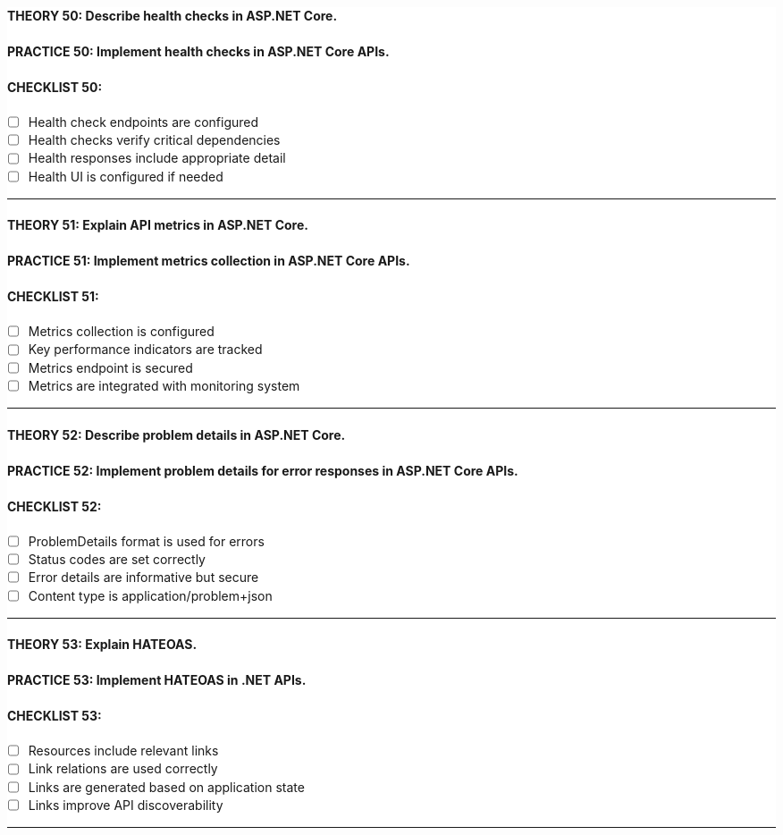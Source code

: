 #### THEORY 50: Describe health checks in ASP.NET Core.

#### PRACTICE 50: Implement health checks in ASP.NET Core APIs.

#### CHECKLIST 50:

- [ ] Health check endpoints are configured
- [ ] Health checks verify critical dependencies
- [ ] Health responses include appropriate detail
- [ ] Health UI is configured if needed

---

#### THEORY 51: Explain API metrics in ASP.NET Core.

#### PRACTICE 51: Implement metrics collection in ASP.NET Core APIs.

#### CHECKLIST 51:

- [ ] Metrics collection is configured
- [ ] Key performance indicators are tracked
- [ ] Metrics endpoint is secured
- [ ] Metrics are integrated with monitoring system

---

#### THEORY 52: Describe problem details in ASP.NET Core.

#### PRACTICE 52: Implement problem details for error responses in ASP.NET Core APIs.

#### CHECKLIST 52:

- [ ] ProblemDetails format is used for errors
- [ ] Status codes are set correctly
- [ ] Error details are informative but secure
- [ ] Content type is application/problem+json

---

#### THEORY 53: Explain HATEOAS.

#### PRACTICE 53: Implement HATEOAS in .NET APIs.

#### CHECKLIST 53:

- [ ] Resources include relevant links
- [ ] Link relations are used correctly
- [ ] Links are generated based on application state
- [ ] Links improve API discoverability

---
